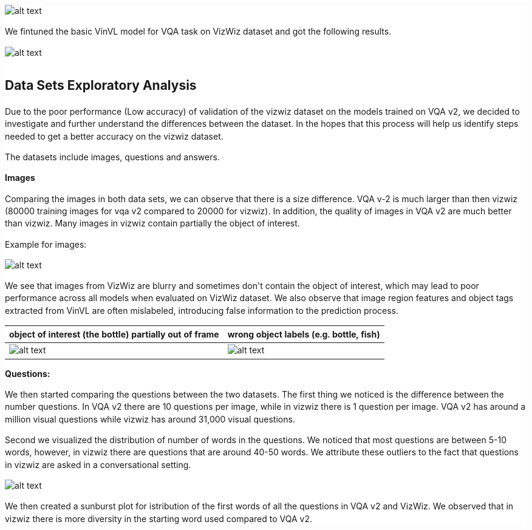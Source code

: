 ![alt text]( https://github.com/mkhalil1998/EC601_Group_Project/blob/main/Images/vinvl_train_vqa_val_vqa.png)

We fintuned the basic VinVL model for VQA task on VizWiz dataset and got the following results.

![alt text]( https://github.com/mkhalil1998/EC601_Group_Project/blob/main/Images/vinvl_train_vw_val_vw.png)

## Data Sets Exploratory Analysis 

Due to the poor performance (Low accuracy) of validation of the vizwiz dataset on the models trained on VQA v2, we decided to investigate and further understand the differences between the dataset. In the hopes that this process will help us identify steps needed to get a better accuracy on the vizwiz dataset. 

The datasets include images, questions and answers. 

**Images** 

Comparing the images in both data sets, we can observe that there is a size difference. VQA v-2 is much larger than then vizwiz (80000 training images for vqa v2 compared to 20000 for vizwiz). In addition, the quality of images in VQA v2 are much better than vizwiz. Many images in vizwiz contain partially the object of interest. 

Example for images:

![alt text](https://github.com/mkhalil1998/EC601_Group_Project/blob/main/Images/images.png)

We see that images from VizWiz are blurry and sometimes don't contain the object of interest, which may lead to poor performance across all models when evaluated on VizWiz dataset. We also observe that image region features and object tags extracted from VinVL are often mislabeled, introducing false information to the prediction process. 


|object of interest (the bottle) partially out of frame| wrong object labels (e.g. bottle, fish)|
| --- | --- |
| ![alt text](https://github.com/mkhalil1998/EC601_Group_Project/blob/main/Images/VizWiz_train_00000120_annotated.png)| ![alt text](https://github.com/mkhalil1998/EC601_Group_Project/blob/main/Images/VizWiz_train_00012233_annotated.png) |




**Questions:** 

We then started comparing the questions between the two datasets. The first thing we noticed is the difference between the number questions. In VQA v2 there are 10 questions per image, while in vizwiz there is 1 question per image. VQA v2 has around a million visual questions while vizwiz has around 31,000 visual questions. 

Second we visualized the distribution of number of words in the questions. We noticed that most questions are between 5-10 words, however, in vizwiz there are questions that are around 40-50 words. We attribute these outliers to the fact that questions in vizwiz are asked in a conversational setting. 

![alt text](https://github.com/mkhalil1998/EC601_Group_Project/blob/main/Images/word_dis.png)

We then created a sunburst plot for istribution of the first words of all the questions in VQA v2 and VizWiz. We observed that in vizwiz there is more diversity in the starting word used compared to VQA v2. 

